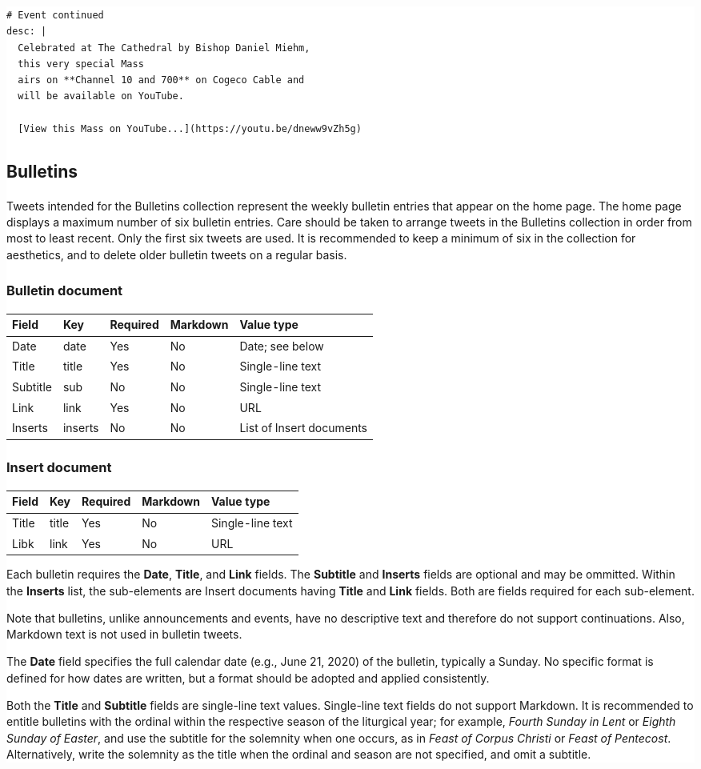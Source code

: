 ```
# Event continued
desc: |
  Celebrated at The Cathedral by Bishop Daniel Miehm,
  this very special Mass
  airs on **Channel 10 and 700** on Cogeco Cable and
  will be available on YouTube.

  [View this Mass on YouTube...](https://youtu.be/dneww9vZh5g)
```


## Bulletins

Tweets intended for the Bulletins collection represent the weekly bulletin entries that appear on the home page. The home page displays a maximum number of six bulletin entries. Care should be taken to arrange tweets in the Bulletins collection in order from most to least recent. Only the first six tweets are used. It is recommended to keep a minimum of six in the collection for aesthetics, and to delete older bulletin tweets on a regular basis.

### Bulletin document

Field    | Key     | Required | Markdown | Value type
:----    | :--     | :------- | :------- | :---------
Date     | date    | Yes      | No       | Date; see below
Title    | title   | Yes      | No       | Single-line text
Subtitle | sub     | No       | No       | Single-line text
Link     | link    | Yes      | No       | URL
Inserts  | inserts | No       | No       | List of Insert documents

### Insert document

Field | Key   | Required | Markdown | Value type
:---- | :--   | :------- | :------- | :---------
Title | title | Yes      | No       | Single-line text
Libk  | link  | Yes      | No       | URL

Each bulletin requires the **Date**, **Title**, and **Link** fields. The **Subtitle** and **Inserts** fields are optional and may be ommitted. Within the **Inserts** list, the sub-elements are Insert documents having **Title** and **Link** fields. Both are fields required for each sub-element.

Note that bulletins, unlike announcements and events, have no descriptive text and therefore do not support continuations. Also, Markdown text is not used in bulletin tweets.

The **Date** field specifies the full calendar date (e.g., June 21, 2020) of the bulletin, typically a Sunday. No specific format is defined for how dates are written, but a format should be adopted and applied consistently.

Both the **Title** and **Subtitle** fields are single-line text values. Single-line text fields do not support Markdown. It is recommended to entitle bulletins with the ordinal within the respective season of the liturgical year; for example, *Fourth Sunday in Lent* or *Eighth Sunday of Easter*, and use the subtitle for the solemnity when one occurs, as in *Feast of Corpus Christi* or *Feast of Pentecost*. Alternatively, write the solemnity as the title when the ordinal and season are not specified, and omit a subtitle.
